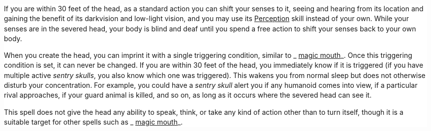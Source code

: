 If you are within 30 feet of the head, as a standard action you can shift your senses to it, seeing and hearing from its location and gaining the benefit of its darkvision and low-light vision, and you may use its [Perception](../skills_dir/perception#_perception) skill instead of your own. While your senses are in the severed head, your body is blind and deaf until you spend a free action to shift your senses back to your own body.

When you create the head, you can imprint it with a single triggering condition, similar to _ [magic mouth](../spells_dir/magicMouth#_magic-mouth)_. Once this triggering condition is set, it can never be changed. If you are within 30 feet of the head, you immediately know if it is triggered (if you have multiple active _sentry skulls_, you also know which one was triggered). This wakens you from normal sleep but does not otherwise disturb your concentration. For example, you could have a _sentry skull_ alert you if any humanoid comes into view, if a particular rival approaches, if your guard animal is killed, and so on, as long as it occurs where the severed head can see it.

This spell does not give the head any ability to speak, think, or take any kind of action other than to turn itself, though it is a suitable target for other spells such as _ [magic mouth](../spells_dir/magicMouth#_magic-mouth)_.


